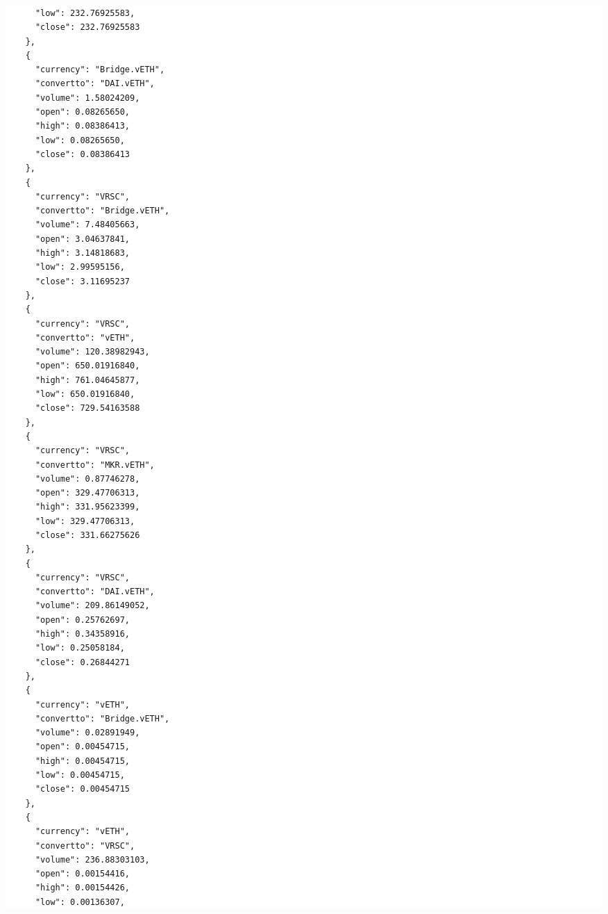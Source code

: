          "low": 232.76925583,
          "close": 232.76925583
        },
        {
          "currency": "Bridge.vETH",
          "convertto": "DAI.vETH",
          "volume": 1.58024209,
          "open": 0.08265650,
          "high": 0.08386413,
          "low": 0.08265650,
          "close": 0.08386413
        },
        {
          "currency": "VRSC",
          "convertto": "Bridge.vETH",
          "volume": 7.48405663,
          "open": 3.04637841,
          "high": 3.14818683,
          "low": 2.99595156,
          "close": 3.11695237
        },
        {
          "currency": "VRSC",
          "convertto": "vETH",
          "volume": 120.38982943,
          "open": 650.01916840,
          "high": 761.04645877,
          "low": 650.01916840,
          "close": 729.54163588
        },
        {
          "currency": "VRSC",
          "convertto": "MKR.vETH",
          "volume": 0.87746278,
          "open": 329.47706313,
          "high": 331.95623399,
          "low": 329.47706313,
          "close": 331.66275626
        },
        {
          "currency": "VRSC",
          "convertto": "DAI.vETH",
          "volume": 209.86149052,
          "open": 0.25762697,
          "high": 0.34358916,
          "low": 0.25058184,
          "close": 0.26844271
        },
        {
          "currency": "vETH",
          "convertto": "Bridge.vETH",
          "volume": 0.02891949,
          "open": 0.00454715,
          "high": 0.00454715,
          "low": 0.00454715,
          "close": 0.00454715
        },
        {
          "currency": "vETH",
          "convertto": "VRSC",
          "volume": 236.88303103,
          "open": 0.00154416,
          "high": 0.00154426,
          "low": 0.00136307,